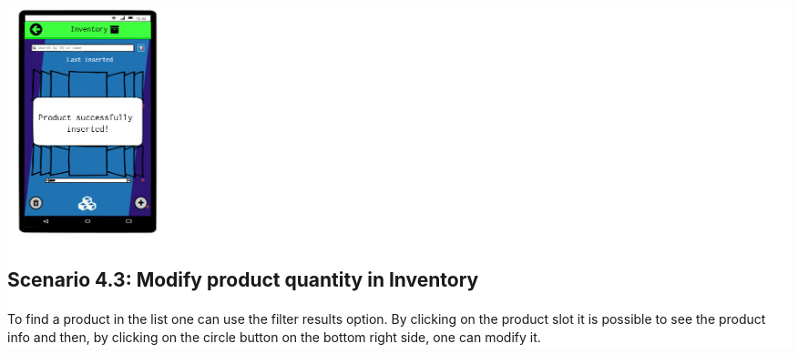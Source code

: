 <img src="./GUI_Images/inventory_successful.png" alt="Product inserted" width="175" height="250">

## Scenario 4.3: Modify product quantity in Inventory

To find a product in the list one can use the filter results option. By clicking on the product slot it is possible to see the product info and then, by clicking on the circle button on the bottom right side, one can modify it.
